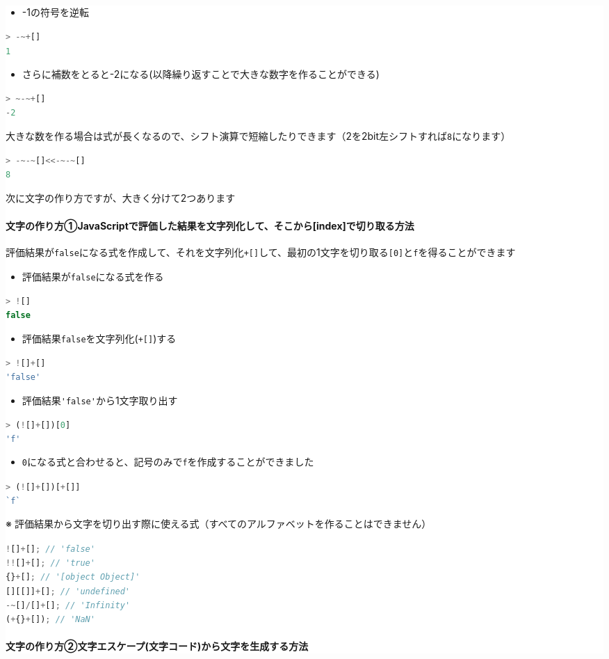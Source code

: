 * -1の符号を逆転
```js
> -~+[]
1
```

* さらに補数をとると-2になる(以降繰り返すことで大きな数字を作ることができる)
```js
> ~-~+[]
-2
```

大きな数を作る場合は式が長くなるので、シフト演算で短縮したりできます（2を2bit左シフトすれば`8`になります）
```js
> -~-~[]<<-~-~[]
8
```

次に文字の作り方ですが、大きく分けて2つあります

#### 文字の作り方①JavaScriptで評価した結果を文字列化して、そこから[index]で切り取る方法

評価結果が`false`になる式を作成して、それを文字列化`+[]`して、最初の1文字を切り取る`[0]`と`f`を得ることができます

* 評価結果が`false`になる式を作る
```js
> ![]
false
```

* 評価結果`false`を文字列化(`+[]`)する
```js
> ![]+[]
'false'
```

* 評価結果`'false'`から1文字取り出す
```js
> (![]+[])[0]
'f'
```

* `0`になる式と合わせると、記号のみで`f`を作成することができました
```js
> (![]+[])[+[]]
`f`
```

※ 評価結果から文字を切り出す際に使える式（すべてのアルファベットを作ることはできません）
```javascript
![]+[]; // 'false'
!![]+[]; // 'true'
{}+[]; // '[object Object]'
[][[]]+[]; // 'undefined'
-~[]/[]+[]; // 'Infinity'
(+{}+[]); // 'NaN'
```

#### 文字の作り方②文字エスケープ(文字コード)から文字を生成する方法
